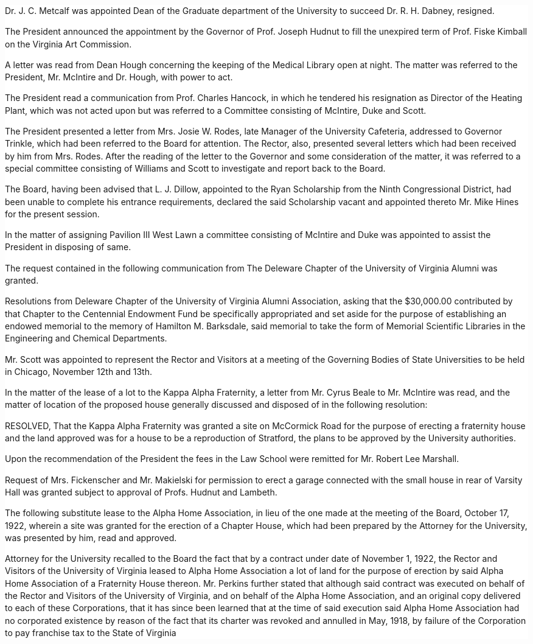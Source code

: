 Dr. J. C. Metcalf was appointed Dean of the Graduate department of the University to succeed Dr. R. H. Dabney, resigned.

The President announced the appointment by the Governor of Prof. Joseph Hudnut to fill the unexpired term of Prof. Fiske Kimball on the Virginia Art Commission.

A letter was read from Dean Hough concerning the keeping of the Medical Library open at night. The matter was referred to the President, Mr. McIntire and Dr. Hough, with power to act.

The President read a communication from Prof. Charles Hancock, in which he tendered his resignation as Director of the Heating Plant, which was not acted upon but was referred to a Committee consisting of McIntire, Duke and Scott.

The President presented a letter from Mrs. Josie W. Rodes, late Manager of the University Cafeteria, addressed to Governor Trinkle, which had been referred to the Board for attention. The Rector, also, presented several letters which had been received by him from Mrs. Rodes. After the reading of the letter to the Governor and some consideration of the matter, it was referred to a special committee consisting of Williams and Scott to investigate and report back to the Board.

The Board, having been advised that L. J. Dillow, appointed to the Ryan Scholarship from the Ninth Congressional District, had been unable to complete his entrance requirements, declared the said Scholarship vacant and appointed thereto Mr. Mike Hines for the present session.

In the matter of assigning Pavilion III West Lawn a committee consisting of McIntire and Duke was appointed to assist the President in disposing of same.

The request contained in the following communication from The Deleware Chapter of the University of Virginia Alumni was granted.

Resolutions from Deleware Chapter of the University of Virginia Alumni Association, asking that the $30,000.00 contributed by that Chapter to the Centennial Endowment Fund be specifically appropriated and set aside for the purpose of establishing an endowed memorial to the memory of Hamilton M. Barksdale, said memorial to take the form of Memorial Scientific Libraries in the Engineering and Chemical Departments.

Mr. Scott was appointed to represent the Rector and Visitors at a meeting of the Governing Bodies of State Universities to be held in Chicago, November 12th and 13th.

In the matter of the lease of a lot to the Kappa Alpha Fraternity, a letter from Mr. Cyrus Beale to Mr. McIntire was read, and the matter of location of the proposed house generally discussed and disposed of in the following resolution:

RESOLVED, That the Kappa Alpha Fraternity was granted a site on McCormick Road for the purpose of erecting a fraternity house and the land approved was for a house to be a reproduction of Stratford, the plans to be approved by the University authorities.

Upon the recommendation of the President the fees in the Law School were remitted for Mr. Robert Lee Marshall.

Request of Mrs. Fickenscher and Mr. Makielski for permission to erect a garage connected with the small house in rear of Varsity Hall was granted subject to approval of Profs. Hudnut and Lambeth.

The following substitute lease to the Alpha Home Association, in lieu of the one made at the meeting of the Board, October 17, 1922, wherein a site was granted for the erection of a Chapter House, which had been prepared by the Attorney for the University, was presented by him, read and approved.

Attorney for the University recalled to the Board the fact that by a contract under date of November 1, 1922, the Rector and Visitors of the University of Virginia leased to Alpha Home Association a lot of land for the purpose of erection by said Alpha Home Association of a Fraternity House thereon. Mr. Perkins further stated that although said contract was executed on behalf of the Rector and Visitors of the University of Virginia, and on behalf of the Alpha Home Association, and an original copy delivered to each of these Corporations, that it has since been learned that at the time of said execution said Alpha Home Association had no corporated existence by reason of the fact that its charter was revoked and annulled in May, 1918, by failure of the Corporation to pay franchise tax to the State of Virginia
